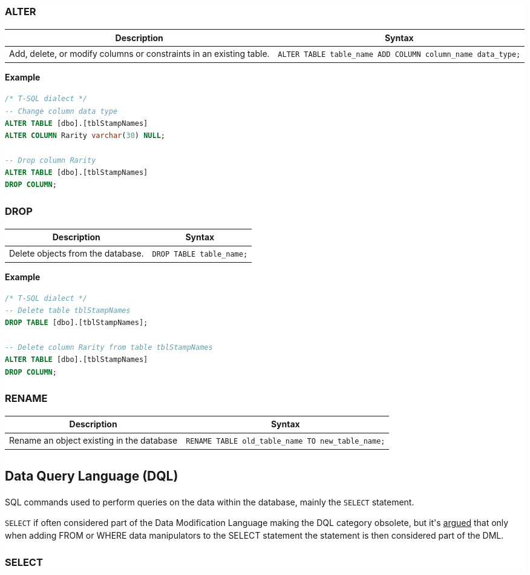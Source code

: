 ### ALTER
| Description                                                         | Syntax                                                     |
| ------------------------------------------------------------------- | ---------------------------------------------------------- |
| Add, delete, or modify columns or constraints in an existing table. | `ALTER TABLE table_name ADD COLUMN column_name data_type;` |

**Example**
```sql
/* T-SQL dialect */
-- Change column data type
ALTER TABLE [dbo].[tblStampNames]
ALTER COLUMN Rarity varchar(30) NULL;

-- Drop column Rarity
ALTER TABLE [dbo].[tblStampNames]
DROP COLUMN;
```

### DROP

| Description                       | Syntax                   |
| --------------------------------- | ------------------------ |
| Delete objects from the database. | `DROP TABLE table_name;` |

**Example**
```sql
/* T-SQL dialect */
-- Delete table tblStampNames
DROP TABLE [dbo].[tblStampNames];

-- Delete column Rarity from table tblStampNames
ALTER TABLE [dbo].[tblStampNames]
DROP COLUMN;
```

### RENAME

| Description                               | Syntax                                           |
| ----------------------------------------- | ------------------------------------------------ |
| Rename an object existing in the database | `RENAME TABLE old_table_name TO new_table_name;` |


## Data Query Language (DQL)

SQL commands used to perform queries on the data within the database, mainly the `SELECT` statement. 

`SELECT` if often considered part of the Data Modification Language making the DQL category obsolete, but it's [argued](https://en.wikipedia.org/wiki/Data_query_language) that only when adding FROM or WHERE data manipulators to the SELECT statement the statement is then considered part of the DML.

### SELECT
